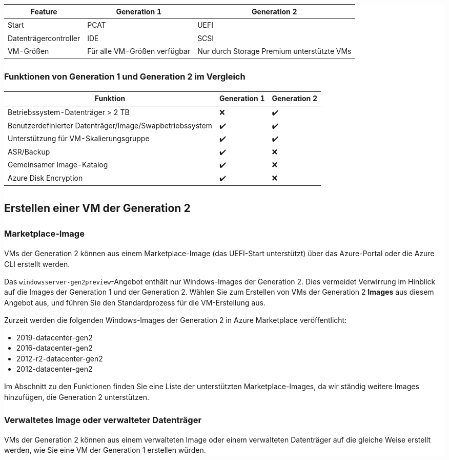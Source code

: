 | Feature | Generation 1 | Generation 2 |
|---------|--------------|--------------|
| Start             | PCAT                      | UEFI                               |
| Datenträgercontroller | IDE                       | SCSI                               |
| VM-Größen         | Für alle VM-Größen verfügbar | Nur durch Storage Premium unterstützte VMs |

### <a name="generation-1-vs-generation-2-capabilities"></a>Funktionen von Generation 1 und Generation 2 im Vergleich

| Funktion | Generation 1 | Generation 2 |
|------------|--------------|--------------|
| Betriebssystem-Datenträger > 2 TB                    | :x:                        | :heavy_check_mark: |
| Benutzerdefinierter Datenträger/Image/Swapbetriebssystem         | :heavy_check_mark:         | :heavy_check_mark: |
| Unterstützung für VM-Skalierungsgruppe | :heavy_check_mark:         | :heavy_check_mark: |
| ASR/Backup                        | :heavy_check_mark:         | :x:                |
| Gemeinsamer Image-Katalog              | :heavy_check_mark:         | :x:                |
| Azure Disk Encryption             | :heavy_check_mark:         | :x:                |

## <a name="creating-a-generation-2-vm"></a>Erstellen einer VM der Generation 2

### <a name="marketplace-image"></a>Marketplace-Image

VMs der Generation 2 können aus einem Marketplace-Image (das UEFI-Start unterstützt) über das Azure-Portal oder die Azure CLI erstellt werden.

Das `windowsserver-gen2preview`-Angebot enthält nur Windows-Images der Generation 2. Dies vermeidet Verwirrung im Hinblick auf die Images der Generation 1 und der Generation 2. Wählen Sie zum Erstellen von VMs der Generation 2 **Images** aus diesem Angebot aus, und führen Sie den Standardprozess für die VM-Erstellung aus.

Zurzeit werden die folgenden Windows-Images der Generation 2 in Azure Marketplace veröffentlicht:

* 2019-datacenter-gen2
* 2016-datacenter-gen2
* 2012-r2-datacenter-gen2
* 2012-datacenter-gen2

Im Abschnitt zu den Funktionen finden Sie eine Liste der unterstützten Marketplace-Images, da wir ständig weitere Images hinzufügen, die Generation 2 unterstützen.

### <a name="managed-image-or-managed-disk"></a>Verwaltetes Image oder verwalteter Datenträger

VMs der Generation 2 können aus einem verwalteten Image oder einem verwalteten Datenträger auf die gleiche Weise erstellt werden, wie Sie eine VM der Generation 1 erstellen würden.
